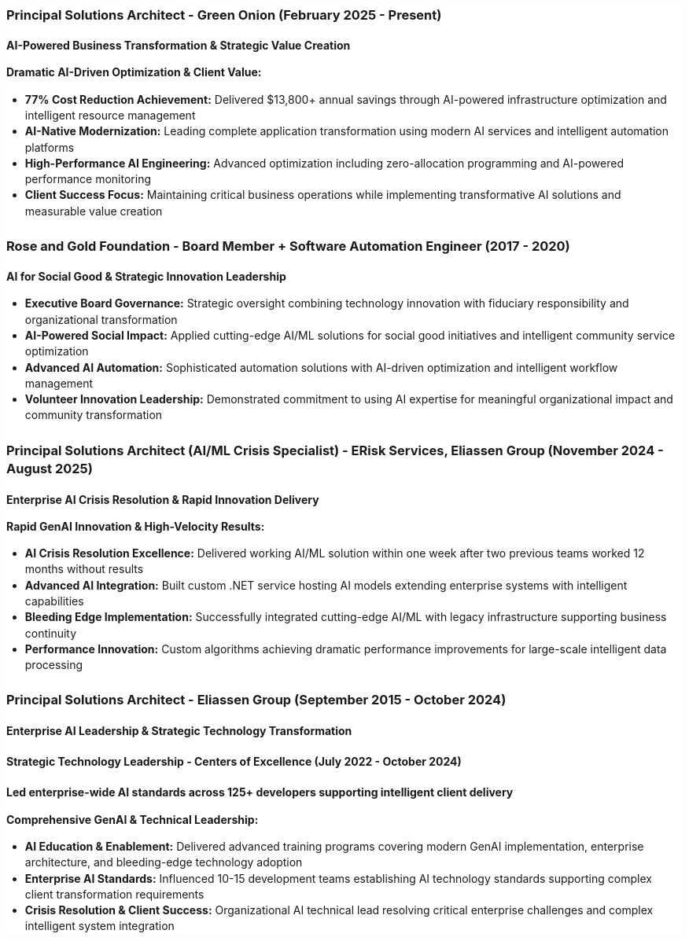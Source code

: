 ### Principal Solutions Architect - Green Onion (February 2025 - Present)
**AI-Powered Business Transformation & Strategic Value Creation**

**Dramatic AI-Driven Optimization & Client Value:**
- **77% Cost Reduction Achievement:** Delivered $13,800+ annual savings through AI-powered infrastructure optimization and intelligent resource management
- **AI-Native Modernization:** Leading complete application transformation using modern AI services and intelligent automation platforms
- **High-Performance AI Engineering:** Advanced optimization including zero-allocation programming and AI-powered performance monitoring
- **Client Success Focus:** Maintaining critical business operations while implementing transformative AI solutions and measurable value creation

### Rose and Gold Foundation - Board Member + Software Automation Engineer (2017 - 2020)
**AI for Social Good & Strategic Innovation Leadership**
- **Executive Board Governance:** Strategic oversight combining technology innovation with fiduciary responsibility and organizational transformation
- **AI-Powered Social Impact:** Applied cutting-edge AI/ML solutions for social good initiatives and intelligent community service optimization
- **Advanced AI Automation:** Sophisticated automation solutions with AI-driven optimization and intelligent workflow management
- **Volunteer Innovation Leadership:** Demonstrated commitment to using AI expertise for meaningful organizational impact and community transformation

### Principal Solutions Architect (AI/ML Crisis Specialist) - ERisk Services, Eliassen Group (November 2024 - August 2025)
**Enterprise AI Crisis Resolution & Rapid Innovation Delivery**

**Rapid GenAI Innovation & High-Velocity Results:**
- **AI Crisis Resolution Excellence:** Delivered working AI/ML solution within one week after two previous teams worked 12 months without results
- **Advanced AI Integration:** Built custom .NET service hosting AI models extending enterprise systems with intelligent capabilities
- **Bleeding Edge Implementation:** Successfully integrated cutting-edge AI/ML with legacy infrastructure supporting business continuity
- **Performance Innovation:** Custom algorithms achieving dramatic performance improvements for large-scale intelligent data processing

### Principal Solutions Architect - Eliassen Group (September 2015 - October 2024)
**Enterprise AI Leadership & Strategic Technology Transformation**

#### Strategic Technology Leadership - Centers of Excellence (July 2022 - October 2024)
**Led enterprise-wide AI standards across 125+ developers supporting intelligent client delivery**

**Comprehensive GenAI & Technical Leadership:**
- **AI Education & Enablement:** Delivered advanced training programs covering modern GenAI implementation, enterprise architecture, and bleeding-edge technology adoption
- **Enterprise AI Standards:** Influenced 10-15 development teams establishing AI technology standards supporting complex client transformation requirements
- **Crisis Resolution & Client Success:** Organizational AI technical lead resolving critical enterprise challenges and complex intelligent system integration

